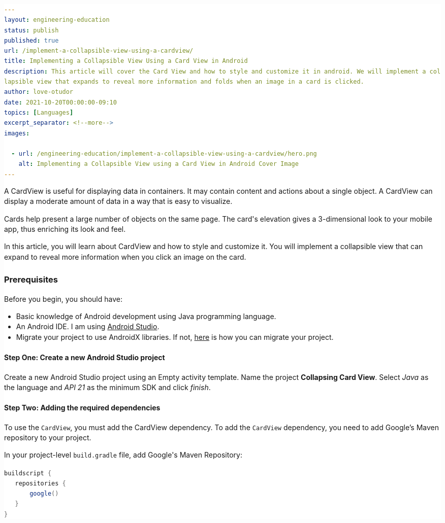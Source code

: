 ```yaml
---
layout: engineering-education
status: publish
published: true
url: /implement-a-collapsible-view-using-a-cardview/
title: Implementing a Collapsible View Using a Card View in Android
description: This article will cover the Card View and how to style and customize it in android. We will implement a collapsible view that expands to reveal more information and folds when an image in a card is clicked.
author: love-otudor
date: 2021-10-20T00:00:00-09:10
topics: [Languages]
excerpt_separator: <!--more-->
images:

  - url: /engineering-education/implement-a-collapsible-view-using-a-cardview/hero.png
    alt: Implementing a Collapsible View using a Card View in Android Cover Image
---
```

A CardView is useful for displaying data in containers. It may contain content and actions about a single object. A CardView can display a moderate amount of data in a way that is easy to visualize.

Cards help present a large number of objects on the same page. The card's elevation gives a 3-dimensional look to your mobile app, thus enriching its look and feel.

In this article, you will learn about CardView and how to style and customize it. You will implement a collapsible view that can expand to reveal more information when you click an image on the card.

### Prerequisites
Before you begin, you should have:
- Basic knowledge of Android development using Java programming language.
- An Android IDE. I am using [Android Studio](https://developer.android.com/studio).
- Migrate your project to use AndroidX libraries. If not, [here](https://developer.android.com/jetpack/androidx/migrate) is how you can migrate your project.

#### Step One: Create a new Android Studio project
Create a new Android Studio project using an Empty activity template. Name the project **Collapsing Card View**. Select _Java_ as the language and _API 21_ as the minimum SDK and click _finish_.

#### Step Two: Adding the required dependencies
To use the `CardView`, you must add the CardView dependency. To add the `CardView` dependency, you need to add Google’s Maven repository to your project.

In your project-level `build.gradle` file, add Google's Maven Repository:

```gradle
buildscript {
   repositories {
       google()
   }
}
```
